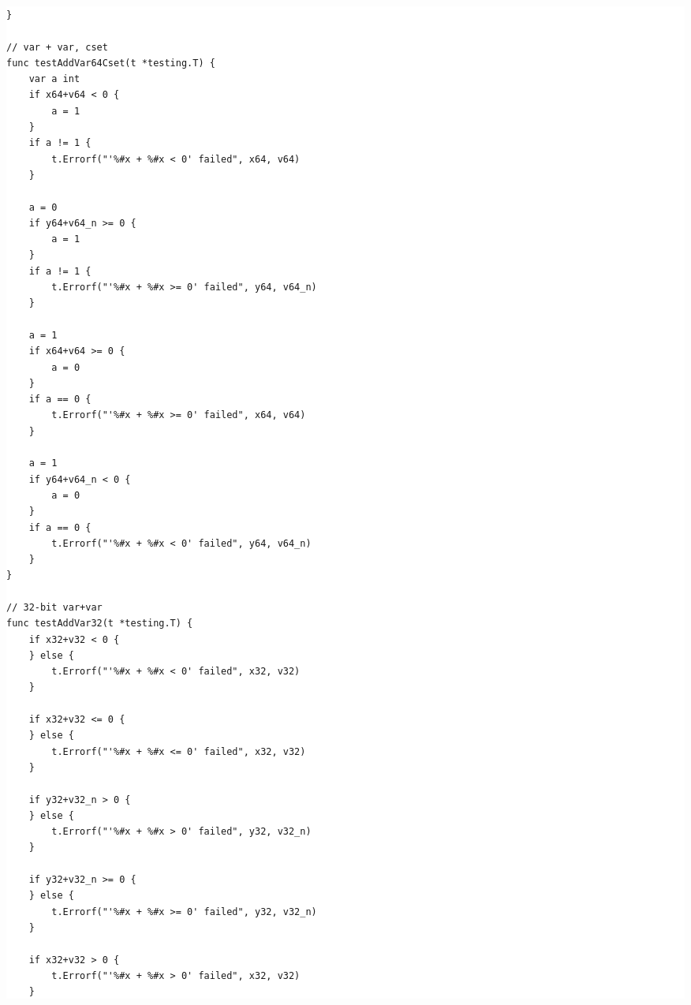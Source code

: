 ```
}

// var + var, cset
func testAddVar64Cset(t *testing.T) {
	var a int
	if x64+v64 < 0 {
		a = 1
	}
	if a != 1 {
		t.Errorf("'%#x + %#x < 0' failed", x64, v64)
	}

	a = 0
	if y64+v64_n >= 0 {
		a = 1
	}
	if a != 1 {
		t.Errorf("'%#x + %#x >= 0' failed", y64, v64_n)
	}

	a = 1
	if x64+v64 >= 0 {
		a = 0
	}
	if a == 0 {
		t.Errorf("'%#x + %#x >= 0' failed", x64, v64)
	}

	a = 1
	if y64+v64_n < 0 {
		a = 0
	}
	if a == 0 {
		t.Errorf("'%#x + %#x < 0' failed", y64, v64_n)
	}
}

// 32-bit var+var
func testAddVar32(t *testing.T) {
	if x32+v32 < 0 {
	} else {
		t.Errorf("'%#x + %#x < 0' failed", x32, v32)
	}

	if x32+v32 <= 0 {
	} else {
		t.Errorf("'%#x + %#x <= 0' failed", x32, v32)
	}

	if y32+v32_n > 0 {
	} else {
		t.Errorf("'%#x + %#x > 0' failed", y32, v32_n)
	}

	if y32+v32_n >= 0 {
	} else {
		t.Errorf("'%#x + %#x >= 0' failed", y32, v32_n)
	}

	if x32+v32 > 0 {
		t.Errorf("'%#x + %#x > 0' failed", x32, v32)
	}

```